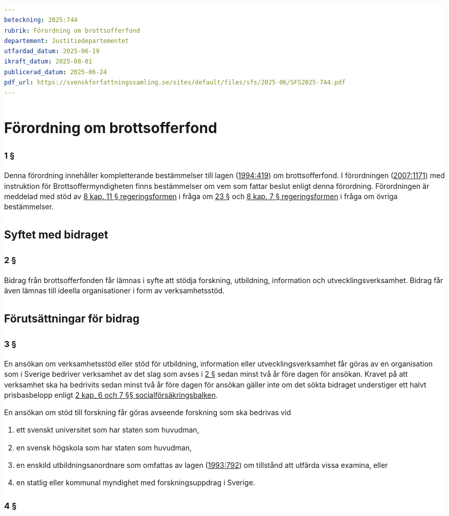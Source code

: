 ```yaml
---
beteckning: 2025:744
rubrik: Förordning om brottsofferfond
departement: Justitiedepartementet
utfardad_datum: 2025-06-19
ikraft_datum: 2025-08-01
publicerad_datum: 2025-06-24
pdf_url: https://svenskforfattningssamling.se/sites/default/files/sfs/2025-06/SFS2025-744.pdf
---
```


# Förordning om brottsofferfond

### 1 §

Denna förordning innehåller kompletterande bestämmelser till lagen ([1994:419](https://selex.se/eli/sfs/1994/419)) om brottsofferfond. I förordningen ([2007:1171](https://selex.se/eli/sfs/2007/1171)) med instruktion för Brottsoffermyndigheten finns bestämmelser om vem som fattar beslut enligt denna förordning. Förordningen är meddelad med stöd av [8 kap. 11 § regeringsformen](https://selex.se/eli/sfs/1974/152#kap8.11) i fråga om [23 §](#23) och [8 kap. 7 § regeringsformen](https://selex.se/eli/sfs/1974/152#kap8.7) i fråga om övriga bestämmelser.

## Syftet med bidraget

### 2 §

Bidrag från brottsofferfonden får lämnas i syfte att stödja forskning, utbildning, information och utvecklingsverksamhet. Bidrag får även lämnas till ideella organisationer i form av verksamhetsstöd.

## Förutsättningar för bidrag

### 3 §

En ansökan om verksamhetsstöd eller stöd för utbildning, information eller utvecklingsverksamhet får göras av en organisation som i Sverige bedriver verksamhet av det slag som avses i [2 §](#2) sedan minst två år före dagen för ansökan. Kravet på att verksamhet ska ha bedrivits sedan minst två år före dagen för ansökan gäller inte om det sökta bidraget understiger ett halvt prisbasbelopp enligt [2 kap. 6 och 7 §§ socialförsäkringsbalken](https://selex.se/eli/sfs/2010/110#kap2.6).

En ansökan om stöd till forskning får göras avseende forskning som ska bedrivas vid

1. ett svenskt universitet som har staten som huvudman,

2. en svensk högskola som har staten som huvudman,

3. en enskild utbildningsanordnare som omfattas av lagen ([1993:792](https://selex.se/eli/sfs/1993/792)) om tillstånd att utfärda vissa examina, eller

4. en statlig eller kommunal myndighet med forskningsuppdrag i Sverige.

### 4 §
